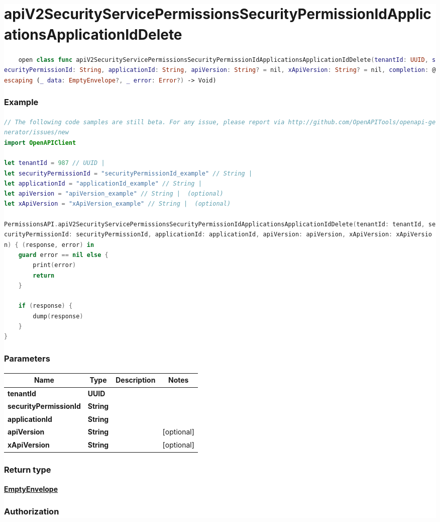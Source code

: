 # **apiV2SecurityServicePermissionsSecurityPermissionIdApplicationsApplicationIdDelete**
```swift
    open class func apiV2SecurityServicePermissionsSecurityPermissionIdApplicationsApplicationIdDelete(tenantId: UUID, securityPermissionId: String, applicationId: String, apiVersion: String? = nil, xApiVersion: String? = nil, completion: @escaping (_ data: EmptyEnvelope?, _ error: Error?) -> Void)
```



### Example
```swift
// The following code samples are still beta. For any issue, please report via http://github.com/OpenAPITools/openapi-generator/issues/new
import OpenAPIClient

let tenantId = 987 // UUID | 
let securityPermissionId = "securityPermissionId_example" // String | 
let applicationId = "applicationId_example" // String | 
let apiVersion = "apiVersion_example" // String |  (optional)
let xApiVersion = "xApiVersion_example" // String |  (optional)

PermissionsAPI.apiV2SecurityServicePermissionsSecurityPermissionIdApplicationsApplicationIdDelete(tenantId: tenantId, securityPermissionId: securityPermissionId, applicationId: applicationId, apiVersion: apiVersion, xApiVersion: xApiVersion) { (response, error) in
    guard error == nil else {
        print(error)
        return
    }

    if (response) {
        dump(response)
    }
}
```

### Parameters

Name | Type | Description  | Notes
------------- | ------------- | ------------- | -------------
 **tenantId** | **UUID** |  | 
 **securityPermissionId** | **String** |  | 
 **applicationId** | **String** |  | 
 **apiVersion** | **String** |  | [optional] 
 **xApiVersion** | **String** |  | [optional] 

### Return type

[**EmptyEnvelope**](EmptyEnvelope.md)

### Authorization
